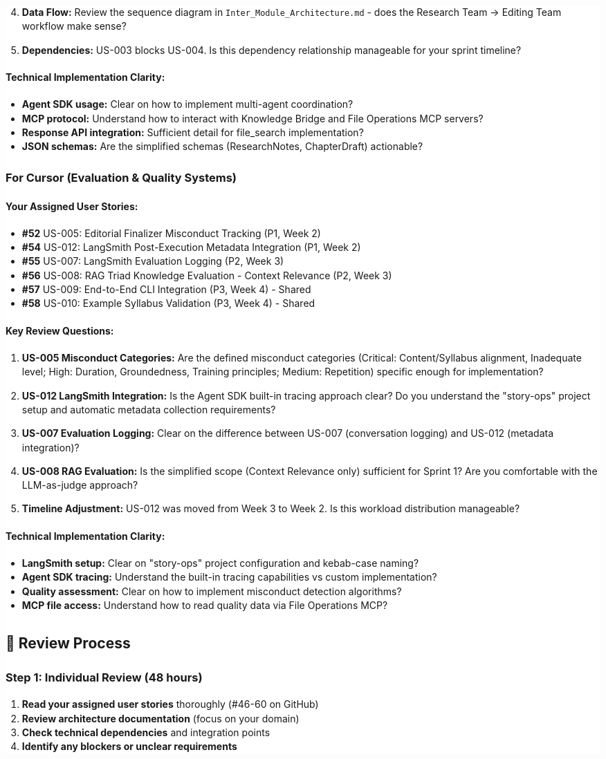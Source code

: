 4. **Data Flow:** Review the sequence diagram in `Inter_Module_Architecture.md` - does the Research Team → Editing Team workflow make sense?

5. **Dependencies:** US-003 blocks US-004. Is this dependency relationship manageable for your sprint timeline?

#### Technical Implementation Clarity:
- **Agent SDK usage:** Clear on how to implement multi-agent coordination?
- **MCP protocol:** Understand how to interact with Knowledge Bridge and File Operations MCP servers?
- **Response API integration:** Sufficient detail for file_search implementation?
- **JSON schemas:** Are the simplified schemas (ResearchNotes, ChapterDraft) actionable?

### For **Cursor** (Evaluation & Quality Systems)

#### Your Assigned User Stories:
- **#52** US-005: Editorial Finalizer Misconduct Tracking (P1, Week 2)
- **#54** US-012: LangSmith Post-Execution Metadata Integration (P1, Week 2)
- **#55** US-007: LangSmith Evaluation Logging (P2, Week 3)
- **#56** US-008: RAG Triad Knowledge Evaluation - Context Relevance (P2, Week 3)
- **#57** US-009: End-to-End CLI Integration (P3, Week 4) - Shared
- **#58** US-010: Example Syllabus Validation (P3, Week 4) - Shared

#### Key Review Questions:
1. **US-005 Misconduct Categories:** Are the defined misconduct categories (Critical: Content/Syllabus alignment, Inadequate level; High: Duration, Groundedness, Training principles; Medium: Repetition) specific enough for implementation?

2. **US-012 LangSmith Integration:** Is the Agent SDK built-in tracing approach clear? Do you understand the "story-ops" project setup and automatic metadata collection requirements?

3. **US-007 Evaluation Logging:** Clear on the difference between US-007 (conversation logging) and US-012 (metadata integration)?

4. **US-008 RAG Evaluation:** Is the simplified scope (Context Relevance only) sufficient for Sprint 1? Are you comfortable with the LLM-as-judge approach?

5. **Timeline Adjustment:** US-012 was moved from Week 3 to Week 2. Is this workload distribution manageable?

#### Technical Implementation Clarity:
- **LangSmith setup:** Clear on "story-ops" project configuration and kebab-case naming?
- **Agent SDK tracing:** Understand the built-in tracing capabilities vs custom implementation?
- **Quality assessment:** Clear on how to implement misconduct detection algorithms?
- **MCP file access:** Understand how to read quality data via File Operations MCP?

## 📝 Review Process

### Step 1: Individual Review (48 hours)
1. **Read your assigned user stories** thoroughly (#46-60 on GitHub)
2. **Review architecture documentation** (focus on your domain)
3. **Check technical dependencies** and integration points
4. **Identify any blockers or unclear requirements**
